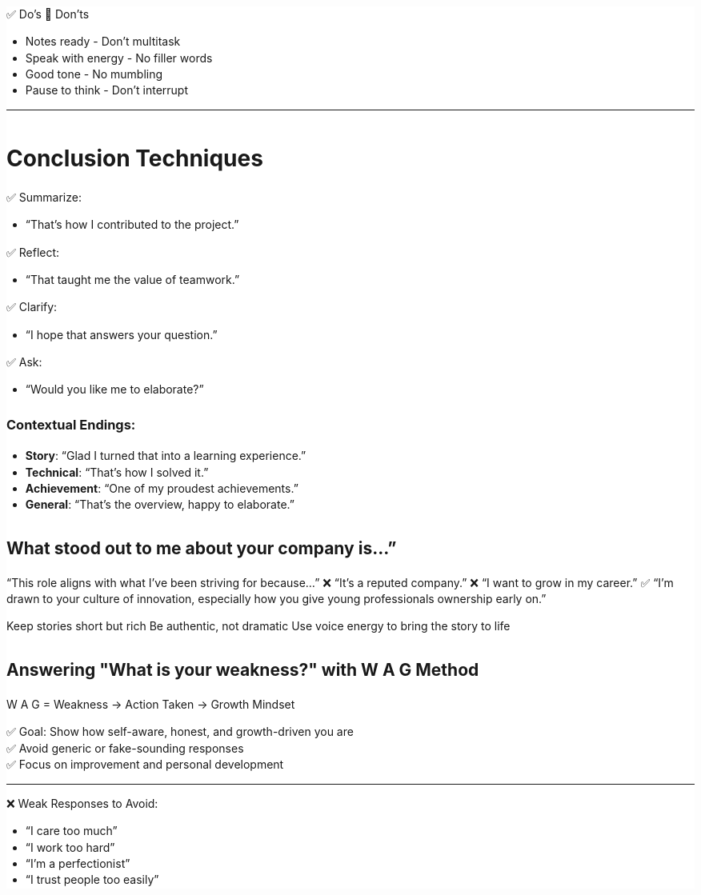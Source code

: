 ✅ Do’s              🚫 Don’ts
- Notes ready        - Don’t multitask
- Speak with energy  - No filler words
- Good tone          - No mumbling
- Pause to think     - Don’t interrupt

---

# Conclusion Techniques

✅ Summarize:
- “That’s how I contributed to the project.”

✅ Reflect:
- “That taught me the value of teamwork.”

✅ Clarify:
- “I hope that answers your question.”

✅ Ask:
- “Would you like me to elaborate?”

### Contextual Endings:
- **Story**: “Glad I turned that into a learning experience.”
- **Technical**: “That’s how I solved it.”
- **Achievement**: “One of my proudest achievements.”
- **General**: “That’s the overview, happy to elaborate.”


## What stood out to me about your company is…” ##
“This role aligns with what I’ve been striving for because…”
❌ “It’s a reputed company.”
❌ “I want to grow in my career.”
✅ “I’m drawn to your culture of innovation, especially how you give young professionals ownership early on.”

Keep stories short but rich
Be authentic, not dramatic
Use voice energy to bring the story to life

## Answering "What is your weakness?" with W A G Method

W A G = Weakness → Action Taken → Growth Mindset

✅ Goal: Show how self-aware, honest, and growth-driven you are  
✅ Avoid generic or fake-sounding responses  
✅ Focus on improvement and personal development

------------------------------------------------------------

❌ Weak Responses to Avoid:
- “I care too much”
- “I work too hard”
- “I’m a perfectionist”
- “I trust people too easily”
